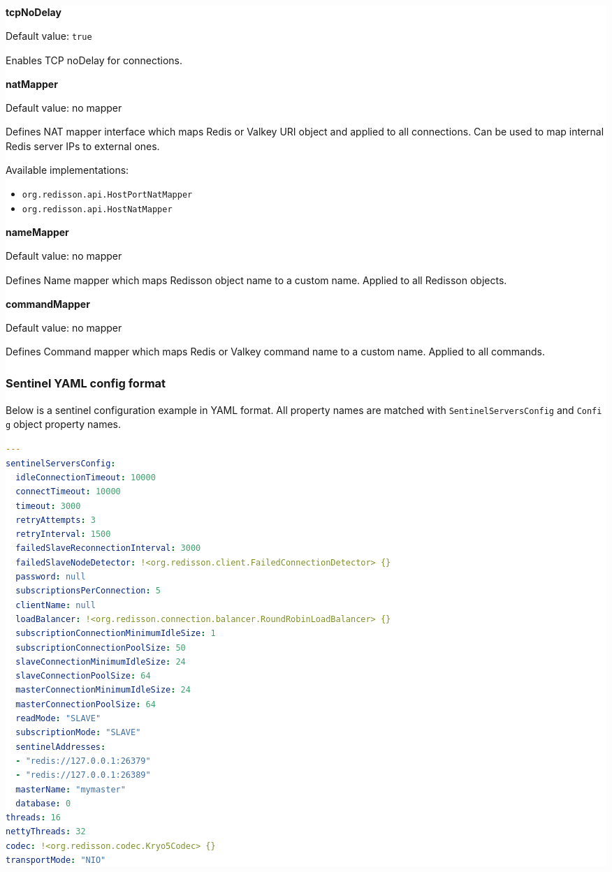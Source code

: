**tcpNoDelay**

Default value: `true`

Enables TCP noDelay for connections.

**natMapper**

Default value: no mapper

Defines NAT mapper interface which maps Redis or Valkey URI object and applied to all connections. Can be used to map internal Redis server IPs to external ones. 

Available implementations:  

* `org.redisson.api.HostPortNatMapper`  
* `org.redisson.api.HostNatMapper`  

**nameMapper**

Default value: no mapper

Defines Name mapper which maps Redisson object name to a custom name.
Applied to all Redisson objects.

**commandMapper**

Default value: no mapper

Defines Command mapper which maps Redis or Valkey command name to a custom name. Applied to all commands.

### Sentinel YAML config format

Below is a sentinel configuration example in YAML format. All property
names are matched with `SentinelServersConfig` and `Config` object property names.

```yaml
---
sentinelServersConfig:
  idleConnectionTimeout: 10000
  connectTimeout: 10000
  timeout: 3000
  retryAttempts: 3
  retryInterval: 1500
  failedSlaveReconnectionInterval: 3000
  failedSlaveNodeDetector: !<org.redisson.client.FailedConnectionDetector> {}
  password: null
  subscriptionsPerConnection: 5
  clientName: null
  loadBalancer: !<org.redisson.connection.balancer.RoundRobinLoadBalancer> {}
  subscriptionConnectionMinimumIdleSize: 1
  subscriptionConnectionPoolSize: 50
  slaveConnectionMinimumIdleSize: 24
  slaveConnectionPoolSize: 64
  masterConnectionMinimumIdleSize: 24
  masterConnectionPoolSize: 64
  readMode: "SLAVE"
  subscriptionMode: "SLAVE"
  sentinelAddresses:
  - "redis://127.0.0.1:26379"
  - "redis://127.0.0.1:26389"
  masterName: "mymaster"
  database: 0
threads: 16
nettyThreads: 32
codec: !<org.redisson.codec.Kryo5Codec> {}
transportMode: "NIO"
```
